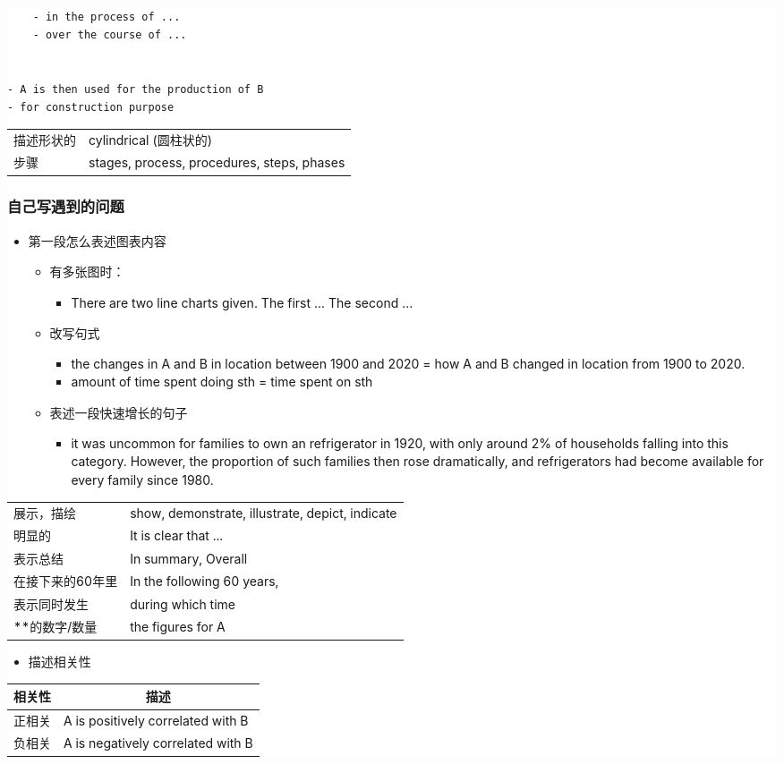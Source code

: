         - in the process of ...
        - over the course of ...


    - A is then used for the production of B
    - for construction purpose


|            |                                            |
| ---------- | ------------------------------------------ |
| 描述形状的 | cylindrical (圆柱状的)                     |
| 步骤       | stages, process, procedures, steps, phases |




### 自己写遇到的问题
- 第一段怎么表述图表内容
    - 有多张图时：
        - There are two line charts given. The first ... The second ...
    - 改写句式
        - the changes in A and B in location between 1900 and 2020  = how A and B changed in location from 1900 to 2020.
        - amount of time spent doing sth = time spent on sth

    - 表述一段快速增长的句子
        -  it was uncommon for families to own an refrigerator in 1920, with only around 2% of households falling into this category. However, the proportion of such families then rose dramatically, and refrigerators had become available for every family since 1980.

|                  |                                                 |
| ---------------- | ----------------------------------------------- |
| 展示，描绘       | show, demonstrate, illustrate, depict, indicate |
| 明显的           | It is clear that ...                            |
| 表示总结         | In summary, Overall                             |
| 在接下来的60年里 | In the following 60 years,                      |
| 表示同时发生     | during which time                               |
| **的数字/数量    | the figures for A                               |

- 描述相关性

|   相关性  |             描述                 |
| ------ | --------------------------------- |
| 正相关 | A is positively correlated with B |
| 负相关 | A is negatively correlated with B |

